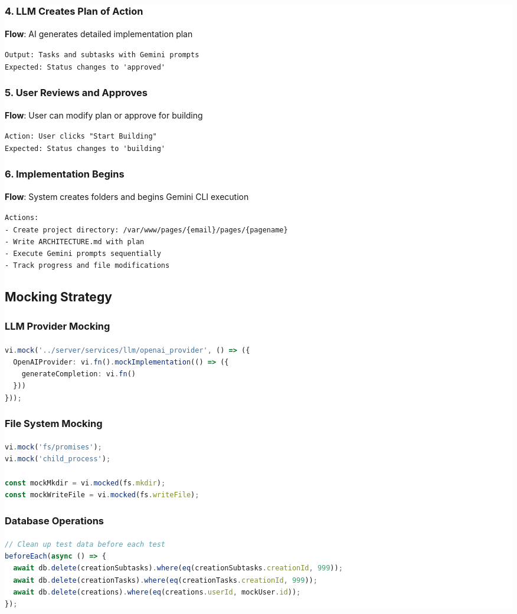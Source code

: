 ### 4. LLM Creates Plan of Action
**Flow**: AI generates detailed implementation plan
```
Output: Tasks and subtasks with Gemini prompts
Expected: Status changes to 'approved'
```

### 5. User Reviews and Approves
**Flow**: User can modify plan or approve for building
```
Action: User clicks "Start Building"
Expected: Status changes to 'building'
```

### 6. Implementation Begins
**Flow**: System creates folders and begins Gemini CLI execution
```
Actions:
- Create project directory: /var/www/pages/{email}/pages/{pagename}
- Write ARCHITECTURE.md with plan
- Execute Gemini prompts sequentially
- Track progress and file modifications
```

## Mocking Strategy

### LLM Provider Mocking
```typescript
vi.mock('../server/services/llm/openai_provider', () => ({
  OpenAIProvider: vi.fn().mockImplementation(() => ({
    generateCompletion: vi.fn()
  }))
}));
```

### File System Mocking
```typescript
vi.mock('fs/promises');
vi.mock('child_process');

const mockMkdir = vi.mocked(fs.mkdir);
const mockWriteFile = vi.mocked(fs.writeFile);
```

### Database Operations
```typescript
// Clean up test data before each test
beforeEach(async () => {
  await db.delete(creationSubtasks).where(eq(creationSubtasks.creationId, 999));
  await db.delete(creationTasks).where(eq(creationTasks.creationId, 999));
  await db.delete(creations).where(eq(creations.userId, mockUser.id));
});
```
